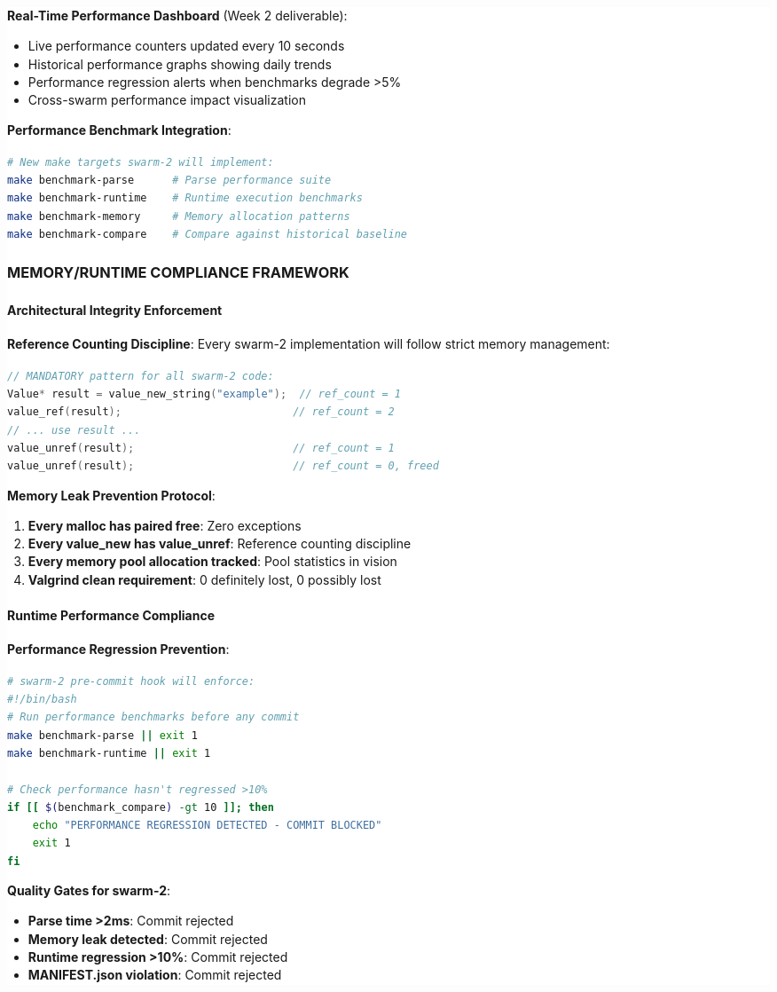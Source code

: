 **Real-Time Performance Dashboard** (Week 2 deliverable):
- Live performance counters updated every 10 seconds
- Historical performance graphs showing daily trends
- Performance regression alerts when benchmarks degrade >5%
- Cross-swarm performance impact visualization

**Performance Benchmark Integration**:
```bash
# New make targets swarm-2 will implement:
make benchmark-parse      # Parse performance suite
make benchmark-runtime    # Runtime execution benchmarks  
make benchmark-memory     # Memory allocation patterns
make benchmark-compare    # Compare against historical baseline
```

### MEMORY/RUNTIME COMPLIANCE FRAMEWORK

#### Architectural Integrity Enforcement

**Reference Counting Discipline**:
Every swarm-2 implementation will follow strict memory management:
```c
// MANDATORY pattern for all swarm-2 code:
Value* result = value_new_string("example");  // ref_count = 1
value_ref(result);                           // ref_count = 2
// ... use result ...
value_unref(result);                         // ref_count = 1
value_unref(result);                         // ref_count = 0, freed
```

**Memory Leak Prevention Protocol**:
1. **Every malloc has paired free**: Zero exceptions
2. **Every value_new has value_unref**: Reference counting discipline
3. **Every memory pool allocation tracked**: Pool statistics in vision
4. **Valgrind clean requirement**: 0 definitely lost, 0 possibly lost

#### Runtime Performance Compliance

**Performance Regression Prevention**:
```bash
# swarm-2 pre-commit hook will enforce:
#!/bin/bash
# Run performance benchmarks before any commit
make benchmark-parse || exit 1
make benchmark-runtime || exit 1

# Check performance hasn't regressed >10%
if [[ $(benchmark_compare) -gt 10 ]]; then
    echo "PERFORMANCE REGRESSION DETECTED - COMMIT BLOCKED"
    exit 1
fi
```

**Quality Gates for swarm-2**:
- **Parse time >2ms**: Commit rejected
- **Memory leak detected**: Commit rejected  
- **Runtime regression >10%**: Commit rejected
- **MANIFEST.json violation**: Commit rejected
